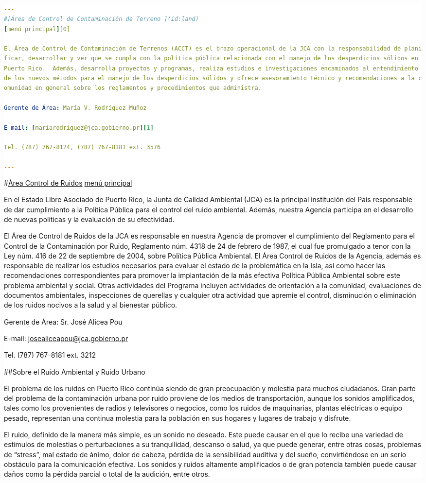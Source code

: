 ```yaml
---  
#[Área de Control de Contaminación de Terreno ](id:land)
[menú principal][0] 
 
El Área de Control de Contaminación de Terrenos (ACCT) es el brazo operacional de la JCA con la responsabilidad de planificar, desarrollar y ver que se cumpla con la política pública relacionada con el manejo de los desperdicios sólidos en Puerto Rico.  Además, desarrolla proyectos y programas, realiza estudios e investigaciones encaminados al entendimiento de los nuevos métodos para el manejo de los desperdicios sólidos y ofrece asesoramiento técnico y recomendaciones a la comunidad en general sobre los reglamentos y procedimientos que administra.  

Gerente de Área: María V. Rodríguez Muñoz

E-mail: [mariarodriguez@jca.gobierno.pr][1]

Tel. (787) 767-8124, (787) 767-8181 ext. 3576

---  
```

#[Área Control de Ruidos](id:noise)
[menú principal][0]

En el Estado Libre Asociado de Puerto Rico, la Junta de Calidad Ambiental (JCA) es la principal institución del País responsable de dar cumplimiento a la Política Pública para el control del ruido ambiental. Además, nuestra Agencia participa en el desarrollo de nuevas políticas y la evaluación de su efectividad.  

El Área de Control de Ruidos de la JCA es responsable en nuestra Agencia de promover el cumplimiento del Reglamento para el Control de la Contaminación por Ruido, Reglamento núm. 4318 de 24 de febrero de 1987, el cual fue promulgado a tenor con la Ley núm. 416 de 22 de septiembre de 2004, sobre Política Pública Ambiental.  El Área Control de Ruidos de la Agencia, además es responsable de realizar los estudios necesarios para evaluar el estado de la problemática en la Isla, así como hacer las recomendaciones correspondientes para promover la implantación de la más efectiva Política Pública Ambiental sobre este problema ambiental y social.  Otras actividades del Programa incluyen actividades de orientación a la comunidad, evaluaciones de documentos ambientales, inspecciones de querellas y cualquier otra actividad que apremie el control, disminución o eliminación de los ruidos nocivos a la salud y al bienestar público.

Gerente de Área: Sr. José Alicea Pou

E-mail: [josealiceapou@jca.gobierno.pr][2]

Tel. (787) 767-8181 ext. 3212  

##Sobre el Ruido Ambiental y Ruido Urbano

El problema de los ruidos en Puerto Rico continúa siendo de gran preocupación y molestia para muchos ciudadanos.  Gran parte del problema de la contaminación urbana por ruido proviene de los medios de transportación, aunque los sonidos amplificados, tales como los provenientes de radios y televisores o negocios, como los ruidos de maquinarias, plantas eléctricas o equipo pesado, representan una continua molestia para la población en sus hogares y lugares de trabajo y disfrute.

El ruido, definido de la manera más simple, es un sonido no deseado.  Este puede causar en el que lo recibe una variedad de estímulos de molestias o perturbaciones a su tranquilidad, descanso o salud, ya que puede generar, entre otras cosas, problemas de “stress”, mal estado de ánimo, dolor de cabeza, pérdida de la sensibilidad auditiva y del sueño, convirtiéndose en un serio obstáculo para la comunicación efectiva. Los sonidos y ruidos altamente amplificados o de gran potencia también puede causar daños como la pérdida parcial o total de la  audición, entre otros.   


[0]: #
[1]: http://mailto:mariarodriguez@jca.gobierno.pr
[2]: http://mailto:josealiceapou@jca.gobierno.pr
[3]: http://mailto:robertoayala@jca.gobierno.pr
[4]: http://mailto:elvincarrasquillo@jca.pr.gov
[5]: http://mailto:vanessavillafane@jca.pr.gov
[6]: http://mailto:javierverardi@jca.pr.gov
[7]: http://mailto:aire@jca.gobierno.pr
[8]: http://mailto:prserc@jca.pr.gov
[9]: http://mailto:vilmaojeda@jca.pr.gov
[10]: http://mailto:lisbethsanmiguel@jca.pr.gov
[i3]: http://www2.pr.gov/agencias/jca/areasprogramaticas/AreaControlRuidos/Documents/Ruidos/Foto%20EquipoNorsonic_b.JPG
[i4]: http://www2.pr.gov/agencias/jca/Documents/Areas%20Program%C3%A1ticas/Control%20de%20Ruidos/Primer%20Mapa%20de%20Ruido%20Urbano/ImagenMapaRuidoSanJuan20abril07.jpg
[i5]: http://www2.pr.gov/agencias/jca/Documents/Areas%20Program%C3%A1ticas/Control%20de%20Ruidos/Ruido%20Ambiental%20y%20Fauna/Estudio%20de%20Ambientes%20Sonoros%20en%20Ecosistemas%20de%20Puerto%20Rico/VisitaFajardoNov03a.jpg
[i6]: http://www2.pr.gov/agencias/jca/Documents/Areas%20Program%C3%A1ticas/Control%20de%20Ruidos/Ruido%20Ambiental%20y%20Fauna/Estudio%20de%20Ambientes%20Sonoros%20en%20Ecosistemas%20de%20Puerto%20Rico/GraficaAcusticaEcosistemas.jpg
[i7]: http://www2.pr.gov/agencias/jca/Documents/Areas%20Program%C3%A1ticas/Area%20Calidad%20de%20Agua/Logo%20CWSRF.JPG
[pdf1]: http://www2.pr.gov/agencias/jca/Documents/Areas%20Program%C3%A1ticas/Control%20de%20Ruidos/Material%20Educativo/Actividades%20Educativas%20sobre%20Ruido.pdf
[pdf2]: http://www2.pr.gov/agencias/jca/Documents/Areas%20Program%C3%A1ticas/Control%20de%20Ruidos/Material%20Educativo/Caricatura%20SyR%20Num.%201.pdf
[pdf3]: http://www2.pr.gov/agencias/jca/Documents/Areas%20Program%C3%A1ticas/Control%20de%20Ruidos/Material%20Educativo/Hoja%20Educativa%20Links%20Ruido.pdf
[pdf4]: http://www2.pr.gov/agencias/jca/Documents/Areas%20Program%C3%A1ticas/Control%20de%20Ruidos/Material%20Educativo/Hoja%20Educativa%20Referencia%20Ruido%20y%20Fauna.pdf
[pdf5]: http://www2.pr.gov/agencias/jca/Documents/Areas%20Program%C3%A1ticas/Control%20de%20Ruidos/Material%20Educativo/Lista%20de%20Leyes%20sobre%20Ruido.pdf
[pdf6]: http://www2.pr.gov/agencias/jca/Documents/Areas%20Program%C3%A1ticas/Control%20de%20Ruidos/Material%20Educativo/Material%20Educativo.txt
[pdf7]: http://www2.pr.gov/agencias/jca/Documents/Areas%20Program%C3%A1ticas/Control%20de%20Ruidos/Material%20Educativo/Receta%20para%20Navidad%20sin%20Ruidos.pdf
[pdf8]: http://www2.pr.gov/agencias/jca/Documents/Areas%20Program%C3%A1ticas/Control%20de%20Ruidos/Material%20Educativo/Receta%20para%20un%20d%C3%ADa%20sin%20ruidos.pdf
[pdf9]: http://www2.pr.gov/agencias/jca/areasprogramaticas/AreaControlRuidos/Documents/Ruidos/Acuerdo%20JCA-DRNA-FC%20RuidoyFauna%20Agosto07%20BW.pdf
[pdf10]: http://www2.pr.gov/agencias/jca/Documents/Areas%20Program%C3%A1ticas/Area%20Calidad%20de%20Agua/Divisi%C3%B3n%20de%20Protecci%C3%B3n%20de%20Aguas%20Subterraneas/Hoja%20de%20Notificaci%C3%B3n%20de%20Derrames.pdf
[pdf11]: http://www2.pr.gov/agencias/jca/Documents/Areas%20Program%C3%A1ticas/Area%20Calidad%20de%20Agua/Divisi%C3%B3n%20de%20Protecci%C3%B3n%20de%20Aguas%20Subterraneas/Lista%20Instalaciones%20UST%20mayo%202008.pdf
[pdf12]: http://www2.pr.gov/agencias/jca/Documents/Areas%20Program%C3%A1ticas/Area%20Calidad%20de%20Agua/Divisi%C3%B3n%20de%20Protecci%C3%B3n%20de%20Aguas%20Subterraneas/LUST%20LIST%20Active%20End%20of%20FY%202009-2010.pdf
[pdf13]: http://www2.pr.gov/agencias/jca/Documents/Areas%20Program%C3%A1ticas/Area%20Calidad%20de%20Agua/Divisi%C3%B3n%20de%20Protecci%C3%B3n%20de%20Aguas%20Subterraneas/LUST%20LIST%20Inactive%20End%20of%20FY%202009-2010.pdf
[pdf14]: http://www2.pr.gov/agencias/jca/Documents/Areas%20Program%C3%A1ticas/Area%20Calidad%20de%20Agua/Divisi%C3%B3n%20de%20Protecci%C3%B3n%20de%20Aguas%20Subterraneas/Public%20Record%20for%20Puerto%20Rico%20(FINAL).pdf
[pdf15]: http://www2.pr.gov/agencias/jca/Documents/Areas%20Program%C3%A1ticas/Area%20Calidad%20de%20Agua/Divisi%C3%B3n%20de%20Protecci%C3%B3n%20de%20Aguas%20Subterraneas/UST%20Release%20(Spill)%20Notification%20Form.pdf
[pdf16]: http://water.epa.gov/grants_funding/cwsrf/upload/2002_06_28_cwfinance_cwsrf_cwsrf.pdf
[pdf17]: http://www.deq.state.va.us/export/sites/default/tanks/files/srf-handbook.pdf
[pdf18]: http://www2.pr.gov/agencias/jca/Documents/Areas%20Program%C3%A1ticas/Emergencias%20Ambientales/Acciones%20Remediables%20(Superfondo)/Divisi%C3%B3n%20de%20Planificaci%C3%B3n,%20Dise%C3%B1o%20y%20Desarrollo%20de%20Acciones%20Remediables%20(CORE,%20RPM,%20PRVL)/Diagrama%20Proceso%20Superf.pdf
[pdf19]: http://www2.pr.gov/agencias/jca/Documents/Areas%20Program%C3%A1ticas/Emergencias%20Ambientales/Acciones%20Remediables%20(Superfondo)/Divisi%C3%B3n%20de%20Planificaci%C3%B3n,%20Dise%C3%B1o%20y%20Desarrollo%20de%20Acciones%20Remediables%20(CORE,%20RPM,%20PRVL)/Lista%20Prioridad%20Naciona.pdf
[pdf20]: http://www2.pr.gov/agencias/jca/Documents/Areas%20Program%C3%A1ticas/Emergencias%20Ambientales/Acciones%20Remediables%20(Superfondo)/Divisi%C3%B3n%20de%20Planificaci%C3%B3n,%20Dise%C3%B1o%20y%20Desarrollo%20de%20Acciones%20Remediables%20(CORE,%20RPM,%20PRVL)/Diagrama%20Proceso%20Superf.pdf
[pdf21]: http://www2.pr.gov/agencias/jca/Documents/Areas%20Program%C3%A1ticas/Emergencias%20Ambientales/Acciones%20Remediables%20(Superfondo)/Divisi%C3%B3n%20de%20Planificaci%C3%B3n,%20Dise%C3%B1o%20y%20Desarrollo%20de%20Acciones%20Remediables%20(CORE,%20RPM,%20PRVL)/Lista%20Prioridad%20Naciona.pdf
[link1]: http://www.epa.gov/OUST/
[link2]: http://water.epa.gov/scitech/datait/databases/cwns/index.cfm
[link3]: http://www.epa.gov/osweroe1/content/epcra/statetier2.htm#puertorico
[link4]: http://www2.pr.gov/agencias/jca/Documents/Areas%20Program%C3%A1ticas/Emergencias%20Ambientales/Comisi%C3%B3n%20S.A.R.A/PRSERC%20info.pdf
[link5]: http://www2.pr.gov/agencias/jca/Documents/Areas%20Program%C3%A1ticas/Emergencias%20Ambientales/Comisi%C3%B3n%20S.A.R.A/PRLEPC%20contacts.pdf
[link6]: http://www2.pr.gov/agencias/jca/Documents/Areas%20Program%C3%A1ticas/Emergencias%20Ambientales/Comisi%C3%B3n%20S.A.R.A/PRLEPC%20contacts.pdf